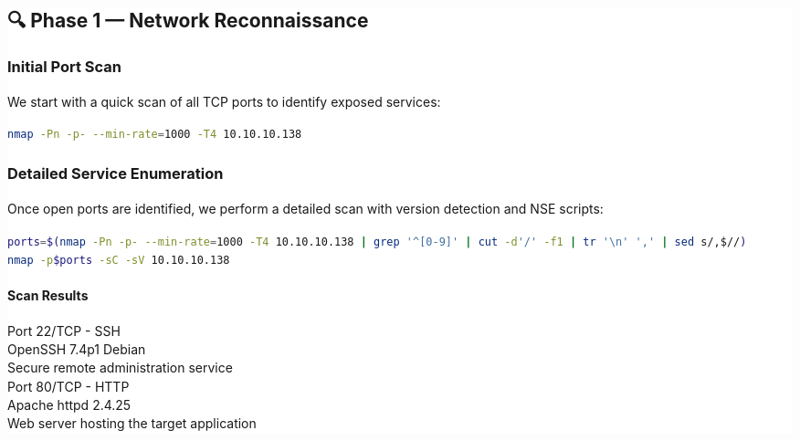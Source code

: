 
## 🔍 Phase 1 — Network Reconnaissance

### Initial Port Scan

We start with a quick scan of all TCP ports to identify exposed services:

```bash
nmap -Pn -p- --min-rate=1000 -T4 10.10.10.138
```

### Detailed Service Enumeration

Once open ports are identified, we perform a detailed scan with version detection and NSE scripts:

```bash
ports=$(nmap -Pn -p- --min-rate=1000 -T4 10.10.10.138 | grep '^[0-9]' | cut -d'/' -f1 | tr '\n' ',' | sed s/,$//)
nmap -p$ports -sC -sV 10.10.10.138
```

<div class="bg-white dark:bg-dark-navbar p-5 rounded-xl shadow-lg my-4">
    <h4 class="text-xl font-bold mb-4 text-portfolio-violet flex items-center">
        <i class="fas fa-search mr-2"></i>Scan Results
    </h4>
    <div class="space-y-3">
        <div class="flex items-start gap-4 p-4 bg-blue-50 dark:bg-blue-900/20 rounded-lg border-l-4 border-blue-500">
            <div class="text-3xl text-blue-500">
                <i class="fas fa-network-wired"></i>
            </div>
            <div class="flex-1">
                <div class="font-bold text-lg text-blue-600 dark:text-blue-400">Port 22/TCP - SSH</div>
                <div class="text-gray-600 dark:text-gray-400 text-sm mt-1">OpenSSH 7.4p1 Debian</div>
                <div class="text-xs text-gray-500 dark:text-gray-500 mt-2">Secure remote administration service</div>
            </div>
        </div>
        <div class="flex items-start gap-4 p-4 bg-green-50 dark:bg-green-900/20 rounded-lg border-l-4 border-green-500">
            <div class="text-3xl text-green-500">
                <i class="fas fa-globe"></i>
            </div>
            <div class="flex-1">
                <div class="font-bold text-lg text-green-600 dark:text-green-400">Port 80/TCP - HTTP</div>
                <div class="text-gray-600 dark:text-gray-400 text-sm mt-1">Apache httpd 2.4.25</div>
                <div class="text-xs text-gray-500 dark:text-gray-500 mt-2">Web server hosting the target application</div>
            </div>
        </div>
    </div>
</div>
